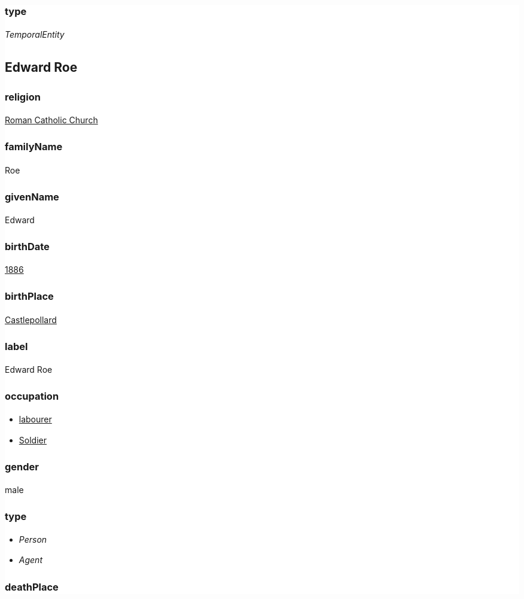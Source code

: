 ### type


*TemporalEntity*

## Edward Roe

### religion


[Roman Catholic Church](#Roman-Catholic-Church)

### familyName


Roe

### givenName


Edward

### birthDate


[1886](#1886)

### birthPlace


[Castlepollard](#Castlepollard)

### label


Edward Roe

### occupation

 - [labourer](#labourer)

 - [Soldier](#Soldier)

### gender


male

### type

 - *Person*

 - *Agent*

### deathPlace

